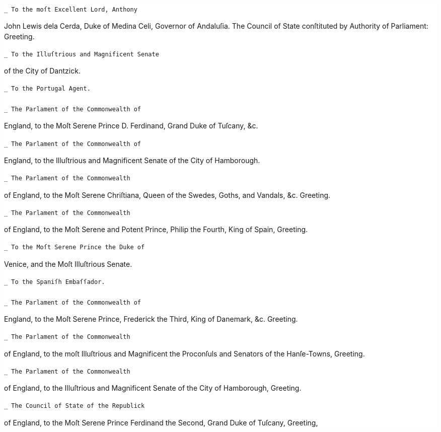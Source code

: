     _ To the moſt Excellent Lord, Anthony
John Lewis dela Cerda, Duke of
Medina Celi, Governor of Andaluſia.
The Council of State conſtituted
by Authority of Parliament:
Greeting.

    _ To the Illuſtrious and Magnificent Senate
of the City of Dantzick.

    _ To the Portugal Agent.

    _ The Parlament of the Commonwealth of
England, to the Moſt Serene Prince
D. Ferdinand, Grand Duke of Tuſcany,
&c.

    _ The Parlament of the Commonwealth of
England, to the Illuſtrious and
Magnificent Senate of the City of
Hamborough.

    _ The Parlament of the Commonwealth
of England, to the Moſt Serene
Chriſtiana, Queen of the Swedes,
Goths, and Vandals, &c. Greeting.

    _ The Parlament of the Commonwealth
of England, to the Moſt Serene
and Potent Prince, Philip the
Fourth, King of Spain, Greeting.

    _ To the Moſt Serene Prince the Duke of
Venice, and the Moſt Illuſtrious
Senate.

    _ To the Spaniſh Embaſſador.

    _ The Parlament of the Commonwealth of
England, to the Moſt Serene Prince,
Frederick the Third, King of Danemark,
&c. Greeting.

    _ The Parlament of the Commonwealth
of England, to the moſt Illuſtrious
and Magnificent the Proconſuls and
Senators of the Hanſe-Towns,
Greeting.

    _ The Parlament of the Commonwealth
of England, to the Illuſtrious and
Magnificent Senate of the City of
Hamborough, Greeting.

    _ The Council of State of the Republick
of England, to the Moſt Serene
Prince Ferdinand the Second,
Grand Duke of Tuſcany, Greeting,
